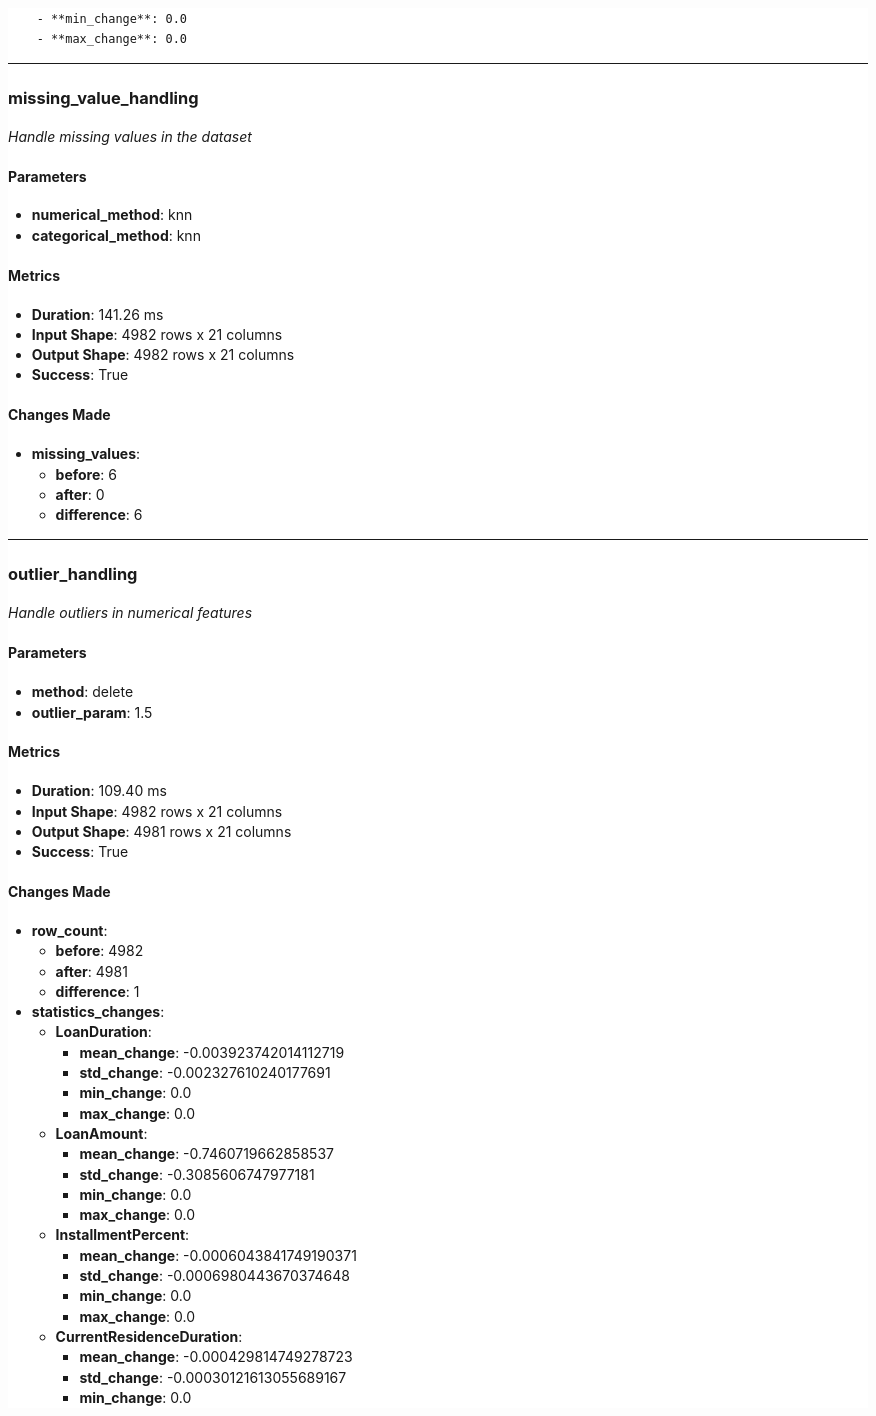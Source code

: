 		- **min_change**: 0.0
		- **max_change**: 0.0

---

### missing_value_handling
_Handle missing values in the dataset_

#### Parameters
- **numerical_method**: knn
- **categorical_method**: knn

#### Metrics
- **Duration**: 141.26 ms
- **Input Shape**: 4982 rows x 21 columns
- **Output Shape**: 4982 rows x 21 columns
- **Success**: True

#### Changes Made
- **missing_values**: 
	- **before**: 6
	- **after**: 0
	- **difference**: 6

---

### outlier_handling
_Handle outliers in numerical features_

#### Parameters
- **method**: delete
- **outlier_param**: 1.5

#### Metrics
- **Duration**: 109.40 ms
- **Input Shape**: 4982 rows x 21 columns
- **Output Shape**: 4981 rows x 21 columns
- **Success**: True

#### Changes Made
- **row_count**: 
	- **before**: 4982
	- **after**: 4981
	- **difference**: 1
- **statistics_changes**: 
	- **LoanDuration**: 
		- **mean_change**: -0.003923742014112719
		- **std_change**: -0.002327610240177691
		- **min_change**: 0.0
		- **max_change**: 0.0
	- **LoanAmount**: 
		- **mean_change**: -0.7460719662858537
		- **std_change**: -0.3085606747977181
		- **min_change**: 0.0
		- **max_change**: 0.0
	- **InstallmentPercent**: 
		- **mean_change**: -0.0006043841749190371
		- **std_change**: -0.0006980443670374648
		- **min_change**: 0.0
		- **max_change**: 0.0
	- **CurrentResidenceDuration**: 
		- **mean_change**: -0.000429814749278723
		- **std_change**: -0.00030121613055689167
		- **min_change**: 0.0